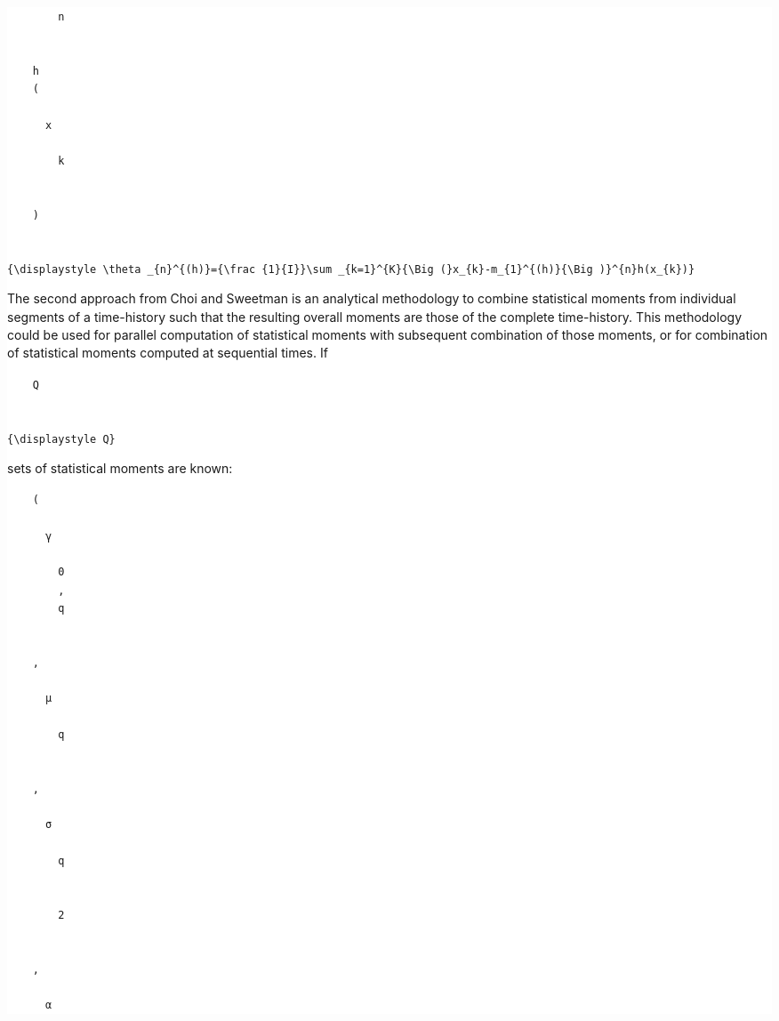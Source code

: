           
          
            n
          
        
        h
        (
        
          x
          
            k
          
        
        )
      
    
    {\displaystyle \theta _{n}^{(h)}={\frac {1}{I}}\sum _{k=1}^{K}{\Big (}x_{k}-m_{1}^{(h)}{\Big )}^{n}h(x_{k})}
  

The second approach from Choi and Sweetman is an analytical methodology to combine statistical moments from individual segments of a time-history such that the resulting overall moments are those of the complete time-history. This methodology could be used for parallel computation of statistical moments with subsequent combination of those moments, or for combination of statistical moments computed at sequential times.
If 
  
    
      
        Q
      
    
    {\displaystyle Q}
  
 sets of statistical moments are known:

  
    
      
        (
        
          γ
          
            0
            ,
            q
          
        
        ,
        
          μ
          
            q
          
        
        ,
        
          σ
          
            q
          
          
            2
          
        
        ,
        
          α
          
